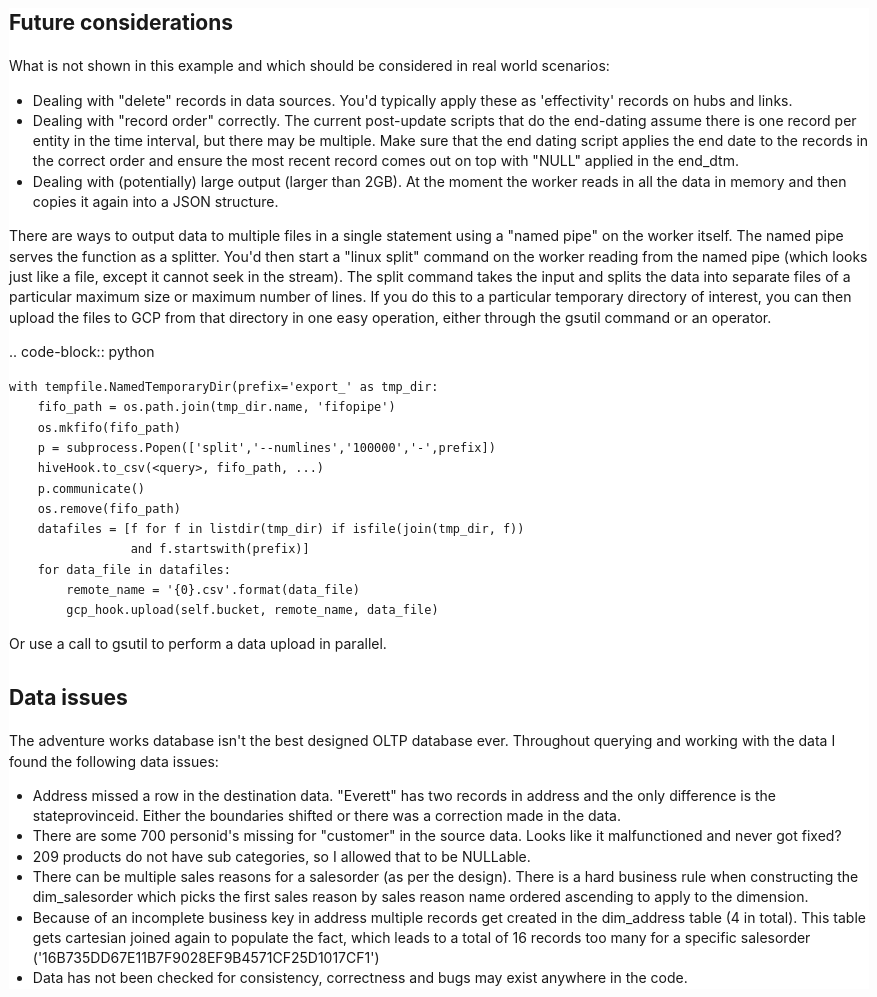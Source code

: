 Future considerations
---------------------

What is not shown in this example and which should be considered in real world scenarios:

* Dealing with "delete" records in data sources. You'd typically apply these as 'effectivity' records on hubs and links.
* Dealing with "record order" correctly. The current post-update scripts that do the end-dating assume there is one record per entity in the time interval, but there may be multiple. Make sure that the end dating script applies the end date to the records in the correct order and ensure the most recent record comes out on top with "NULL" applied in the end_dtm.
* Dealing with (potentially) large output (larger than 2GB). At the moment the worker reads in all the data in memory and then copies it again into a JSON structure. 

There are ways to output data to multiple files in a single statement using a "named pipe" on the worker itself. The named pipe serves the function as a splitter. You'd then start a "linux split" command on the worker reading from the named pipe (which looks just like a file, except it cannot seek in the stream). The split command takes the input and splits the data into separate files of a particular maximum size or maximum number of lines. If you do this to a particular temporary directory of interest, you can then upload the files to GCP from that directory in one easy operation, either through the gsutil command or an operator.

.. code-block:: python

    with tempfile.NamedTemporaryDir(prefix='export_' as tmp_dir:
        fifo_path = os.path.join(tmp_dir.name, 'fifopipe')
        os.mkfifo(fifo_path)
        p = subprocess.Popen(['split','--numlines','100000','-',prefix])
        hiveHook.to_csv(<query>, fifo_path, ...)
        p.communicate()
        os.remove(fifo_path)
        datafiles = [f for f in listdir(tmp_dir) if isfile(join(tmp_dir, f)) 
                     and f.startswith(prefix)]
        for data_file in datafiles:
            remote_name = '{0}.csv'.format(data_file)
            gcp_hook.upload(self.bucket, remote_name, data_file)

Or use a call to gsutil to perform a data upload in parallel.

Data issues
-----------

The adventure works database isn't the best designed OLTP database ever. Throughout querying and working with the data I found the following data issues:

* Address missed a row in the destination data. "Everett" has two records in address and the only difference is the stateprovinceid. Either the boundaries shifted or there was a correction made in the data.
* There are some 700 personid's missing for "customer" in the source data. Looks like it malfunctioned and never got fixed?
* 209 products do not have sub categories, so I allowed that to be NULLable.
* There can be multiple sales reasons for a salesorder (as per the design). There is a hard business rule when constructing the dim_salesorder which picks the first sales reason by sales reason name ordered ascending to apply to the dimension.
* Because of an incomplete business key in address multiple records get created in the dim_address table (4 in total). This table gets cartesian joined again to populate the fact, which leads to a total of 16 records too many for a specific salesorder ('16B735DD67E11B7F9028EF9B4571CF25D1017CF1')
* Data has not been checked for consistency, correctness and bugs may exist anywhere in the code.
